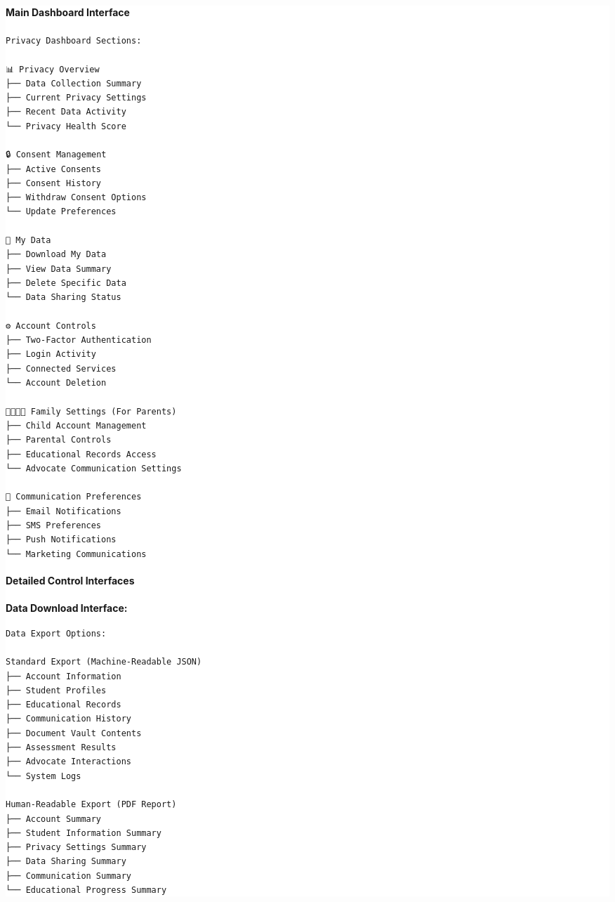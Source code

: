 #### Main Dashboard Interface
```
Privacy Dashboard Sections:

📊 Privacy Overview
├── Data Collection Summary
├── Current Privacy Settings
├── Recent Data Activity
└── Privacy Health Score

🔒 Consent Management
├── Active Consents
├── Consent History
├── Withdraw Consent Options
└── Update Preferences

📁 My Data
├── Download My Data
├── View Data Summary
├── Delete Specific Data
└── Data Sharing Status

⚙️ Account Controls
├── Two-Factor Authentication
├── Login Activity
├── Connected Services
└── Account Deletion

👨‍👩‍👧‍👦 Family Settings (For Parents)
├── Child Account Management
├── Parental Controls
├── Educational Records Access
└── Advocate Communication Settings

📧 Communication Preferences
├── Email Notifications
├── SMS Preferences
├── Push Notifications
└── Marketing Communications
```

#### Detailed Control Interfaces

**Data Download Interface:**
```
Data Export Options:

Standard Export (Machine-Readable JSON)
├── Account Information
├── Student Profiles
├── Educational Records
├── Communication History
├── Document Vault Contents
├── Assessment Results
├── Advocate Interactions
└── System Logs

Human-Readable Export (PDF Report)
├── Account Summary
├── Student Information Summary
├── Privacy Settings Summary
├── Data Sharing Summary
├── Communication Summary
└── Educational Progress Summary
```